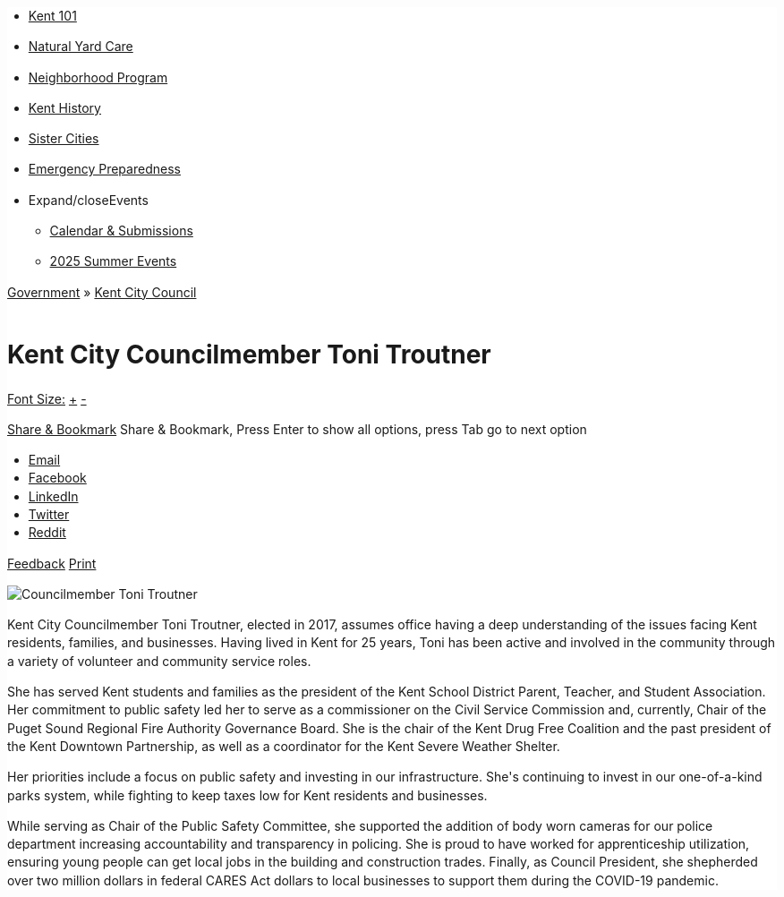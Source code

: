   
  
  - [Kent 101](https://kentwa.gov/guides/kent-101 "Kent 101   ")
  - [Natural Yard Care](https://kentwa.gov/guides/natural-yard-care "Natural Yard Care")
  - [Neighborhood Program](https://kentwa.gov/guides/neighborhood-program "Neighborhood Program")
  - [Kent History](https://kentwa.gov/guides/kent-history "Kent History")
  - [Sister Cities](https://kentwa.gov/guides/sister-cities "Kent Sister Cities")
  - [Emergency Preparedness](https://kentwa.gov/guides/emergency-preparedness "Emergency Preparedness")
- Expand/closeEvents
  
  - [Calendar &amp; Submissions](https://kentwa.gov/events/event-calendar "Event Calendar")
  
  
  
  - [2025 Summer Events](https://kentwa.gov/events/2025-summer-events "2025 Summer Events")

[Government](https://kentwa.gov/government) » [Kent City Council](https://kentwa.gov/government/kent-city-council)

# Kent City Councilmember Toni Troutner

[Font Size:](https:void%280%29; "default font size") [+](https:void%280%29; "larger font size") [-](https:void%280%29; "smaller font size")

[Share &amp; Bookmark](https:void%280%29; "Click to expand Share & Bookmark options") Share &amp; Bookmark, Press Enter to show all options, press Tab go to next option

- [Email](https:void%280%29; "Click to submit an email online")
- [Facebook](https:shareLink%28'facebook'%29 "Click to share with Facebook")
- [LinkedIn](https:shareLink%28'linkedin'%29 "Click to share with LinkedIn")
- [Twitter](https:shareLink%28'twitter'%29 "Click to share with Twitter")
- [Reddit](https:shareLink%28'reddit'%29 "Click to share with Reddit")

[Feedback](https:void%280%29; "Click to submit an email to feedback") [Print](https:window.print%28%29; "Click to print this page")

![Councilmember Toni Troutner](https://www.kentwa.gov/home/showpublishedimage/17771/638446490523030000)

Kent City Councilmember Toni Troutner, elected in 2017, assumes office having a deep understanding of the issues facing Kent residents, families, and businesses. Having lived in Kent for 25 years, Toni has been active and involved in the community through a variety of volunteer and community service roles.

She has served Kent students and families as the president of the Kent School District Parent, Teacher, and Student Association. Her commitment to public safety led her to serve as a commissioner on the Civil Service Commission and, currently, Chair of the Puget Sound Regional Fire Authority Governance Board. She is the chair of the Kent Drug Free Coalition and the past president of the Kent Downtown Partnership, as well as a coordinator for the Kent Severe Weather Shelter.

Her priorities include a focus on public safety and investing in our infrastructure. She's continuing to invest in our one-of-a-kind parks system, while fighting to keep taxes low for Kent residents and businesses.

While serving as Chair of the Public Safety Committee, she supported the addition of body worn cameras for our police department increasing accountability and transparency in policing. She is proud to have worked for apprenticeship utilization, ensuring young people can get local jobs in the building and construction trades. Finally, as Council President, she shepherded over two million dollars in federal CARES Act dollars to local businesses to support them during the COVID-19 pandemic.
